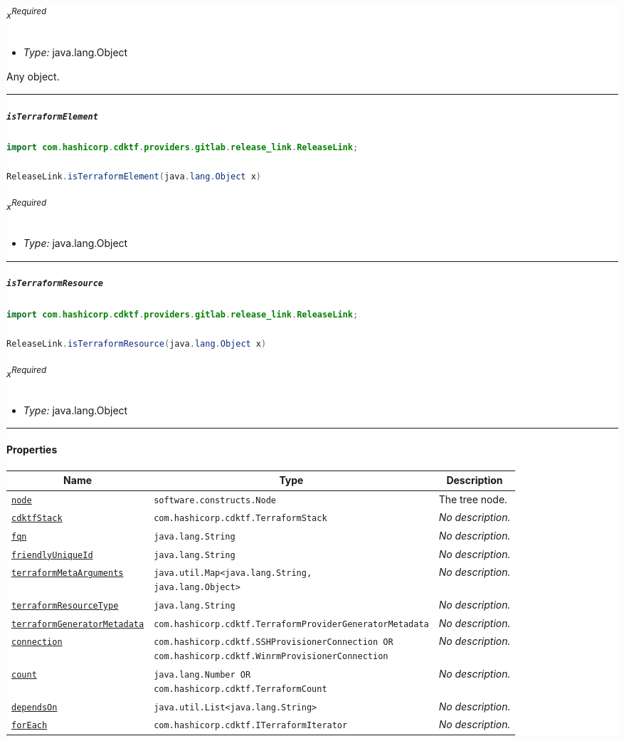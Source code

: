 ###### `x`<sup>Required</sup> <a name="x" id="@cdktf/provider-gitlab.releaseLink.ReleaseLink.isConstruct.parameter.x"></a>

- *Type:* java.lang.Object

Any object.

---

##### `isTerraformElement` <a name="isTerraformElement" id="@cdktf/provider-gitlab.releaseLink.ReleaseLink.isTerraformElement"></a>

```java
import com.hashicorp.cdktf.providers.gitlab.release_link.ReleaseLink;

ReleaseLink.isTerraformElement(java.lang.Object x)
```

###### `x`<sup>Required</sup> <a name="x" id="@cdktf/provider-gitlab.releaseLink.ReleaseLink.isTerraformElement.parameter.x"></a>

- *Type:* java.lang.Object

---

##### `isTerraformResource` <a name="isTerraformResource" id="@cdktf/provider-gitlab.releaseLink.ReleaseLink.isTerraformResource"></a>

```java
import com.hashicorp.cdktf.providers.gitlab.release_link.ReleaseLink;

ReleaseLink.isTerraformResource(java.lang.Object x)
```

###### `x`<sup>Required</sup> <a name="x" id="@cdktf/provider-gitlab.releaseLink.ReleaseLink.isTerraformResource.parameter.x"></a>

- *Type:* java.lang.Object

---

#### Properties <a name="Properties" id="Properties"></a>

| **Name** | **Type** | **Description** |
| --- | --- | --- |
| <code><a href="#@cdktf/provider-gitlab.releaseLink.ReleaseLink.property.node">node</a></code> | <code>software.constructs.Node</code> | The tree node. |
| <code><a href="#@cdktf/provider-gitlab.releaseLink.ReleaseLink.property.cdktfStack">cdktfStack</a></code> | <code>com.hashicorp.cdktf.TerraformStack</code> | *No description.* |
| <code><a href="#@cdktf/provider-gitlab.releaseLink.ReleaseLink.property.fqn">fqn</a></code> | <code>java.lang.String</code> | *No description.* |
| <code><a href="#@cdktf/provider-gitlab.releaseLink.ReleaseLink.property.friendlyUniqueId">friendlyUniqueId</a></code> | <code>java.lang.String</code> | *No description.* |
| <code><a href="#@cdktf/provider-gitlab.releaseLink.ReleaseLink.property.terraformMetaArguments">terraformMetaArguments</a></code> | <code>java.util.Map<java.lang.String, java.lang.Object></code> | *No description.* |
| <code><a href="#@cdktf/provider-gitlab.releaseLink.ReleaseLink.property.terraformResourceType">terraformResourceType</a></code> | <code>java.lang.String</code> | *No description.* |
| <code><a href="#@cdktf/provider-gitlab.releaseLink.ReleaseLink.property.terraformGeneratorMetadata">terraformGeneratorMetadata</a></code> | <code>com.hashicorp.cdktf.TerraformProviderGeneratorMetadata</code> | *No description.* |
| <code><a href="#@cdktf/provider-gitlab.releaseLink.ReleaseLink.property.connection">connection</a></code> | <code>com.hashicorp.cdktf.SSHProvisionerConnection OR com.hashicorp.cdktf.WinrmProvisionerConnection</code> | *No description.* |
| <code><a href="#@cdktf/provider-gitlab.releaseLink.ReleaseLink.property.count">count</a></code> | <code>java.lang.Number OR com.hashicorp.cdktf.TerraformCount</code> | *No description.* |
| <code><a href="#@cdktf/provider-gitlab.releaseLink.ReleaseLink.property.dependsOn">dependsOn</a></code> | <code>java.util.List<java.lang.String></code> | *No description.* |
| <code><a href="#@cdktf/provider-gitlab.releaseLink.ReleaseLink.property.forEach">forEach</a></code> | <code>com.hashicorp.cdktf.ITerraformIterator</code> | *No description.* |
